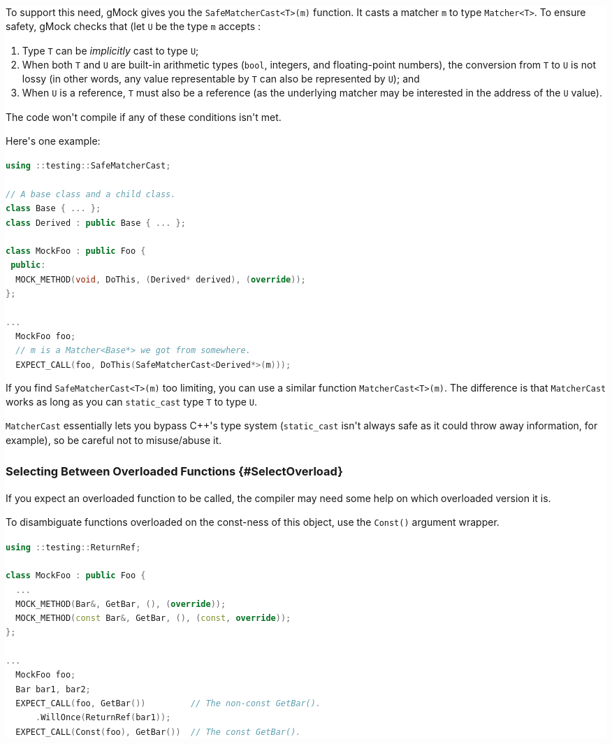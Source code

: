 To support this need, gMock gives you the `SafeMatcherCast<T>(m)` function. It casts a matcher `m` to type `Matcher<T>`.
To ensure safety, gMock checks that
(let `U` be the type `m` accepts :

1. Type `T` can be *implicitly* cast to type `U`;
2. When both `T` and `U` are built-in arithmetic types (`bool`, integers, and floating-point numbers), the conversion
   from `T` to `U` is not lossy (in other words, any value representable by `T` can also be represented by `U`); and
3. When `U` is a reference, `T` must also be a reference (as the underlying matcher may be interested in the address of
   the `U` value).

The code won't compile if any of these conditions isn't met.

Here's one example:

```cpp
using ::testing::SafeMatcherCast;

// A base class and a child class.
class Base { ... };
class Derived : public Base { ... };

class MockFoo : public Foo {
 public:
  MOCK_METHOD(void, DoThis, (Derived* derived), (override));
};

...
  MockFoo foo;
  // m is a Matcher<Base*> we got from somewhere.
  EXPECT_CALL(foo, DoThis(SafeMatcherCast<Derived*>(m)));
```

If you find `SafeMatcherCast<T>(m)` too limiting, you can use a similar function
`MatcherCast<T>(m)`. The difference is that `MatcherCast` works as long as you can `static_cast` type `T` to type `U`.

`MatcherCast` essentially lets you bypass C++'s type system (`static_cast` isn't always safe as it could throw away
information, for example), so be careful not to misuse/abuse it.

### Selecting Between Overloaded Functions {#SelectOverload}

If you expect an overloaded function to be called, the compiler may need some help on which overloaded version it is.

To disambiguate functions overloaded on the const-ness of this object, use the
`Const()` argument wrapper.

```cpp
using ::testing::ReturnRef;

class MockFoo : public Foo {
  ...
  MOCK_METHOD(Bar&, GetBar, (), (override));
  MOCK_METHOD(const Bar&, GetBar, (), (const, override));
};

...
  MockFoo foo;
  Bar bar1, bar2;
  EXPECT_CALL(foo, GetBar())         // The non-const GetBar().
      .WillOnce(ReturnRef(bar1));
  EXPECT_CALL(Const(foo), GetBar())  // The const GetBar().
```